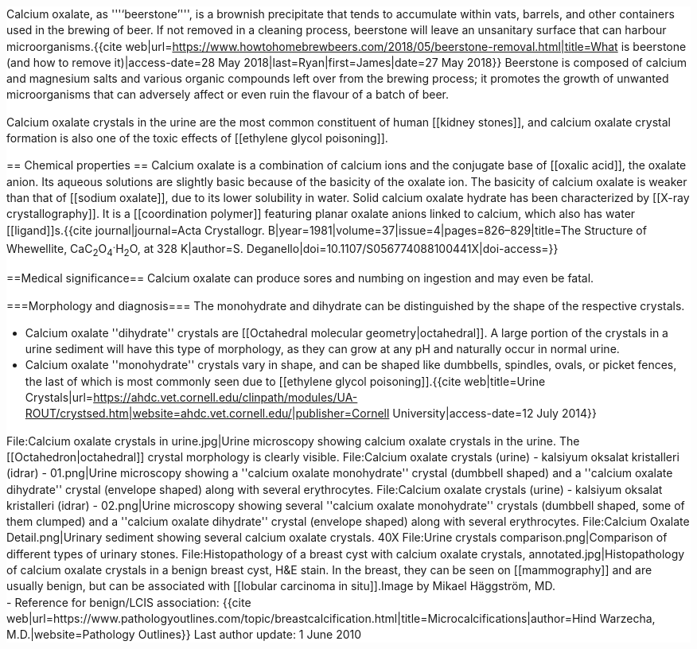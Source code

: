 Calcium oxalate, as '''‘beerstone’''', is a brownish precipitate that tends to accumulate within vats, barrels, and other containers used in the brewing of beer. If not removed in a cleaning process, beerstone will leave an unsanitary surface that can harbour microorganisms.<ref>{{cite web|url=https://www.howtohomebrewbeers.com/2018/05/beerstone-removal.html|title=What is beerstone (and how to remove it)|access-date=28 May 2018|last=Ryan|first=James|date=27 May 2018}}</ref> Beerstone is composed of calcium and magnesium salts and various organic compounds left over from the brewing process; it promotes the growth of unwanted microorganisms that can adversely affect or even ruin the flavour of a batch of beer.

Calcium oxalate crystals in the urine are the most common constituent of human [[kidney stones]], and calcium oxalate crystal formation is also one of the toxic effects of [[ethylene glycol poisoning]].

== Chemical properties ==
Calcium oxalate is a combination of calcium ions and the conjugate base of [[oxalic acid]], the oxalate anion. Its aqueous solutions are slightly basic because of the basicity of the oxalate ion. The basicity of calcium oxalate is weaker than that of [[sodium oxalate]], due to its lower solubility in water. Solid calcium oxalate hydrate has been characterized by [[X-ray crystallography]]. It is a [[coordination polymer]] featuring planar oxalate anions linked to calcium, which also has water [[ligand]]s.<ref name=Acta>{{cite journal|journal=Acta Crystallogr. B|year=1981|volume=37|issue=4|pages=826–829|title=The Structure of Whewellite, CaC<sub>2</sub>O<sub>4</sub><sup>.</sup>H<sub>2</sub>O, at 328 K|author=S. Deganello|doi=10.1107/S056774088100441X|doi-access=}}</ref>

==Medical significance==
Calcium oxalate can produce sores and numbing on ingestion and may even be fatal.

===Morphology and diagnosis===
The monohydrate and dihydrate can be distinguished by the shape of the respective crystals. 
* Calcium oxalate ''dihydrate'' crystals are [[Octahedral molecular geometry|octahedral]]. A large portion of the crystals in a urine sediment will have this type of morphology, as they can grow at any pH and naturally occur in normal urine.
* Calcium oxalate ''monohydrate'' crystals vary in shape, and can be shaped like dumbbells, spindles, ovals, or picket fences, the last of which is most commonly seen due to [[ethylene glycol poisoning]].<ref>{{cite web|title=Urine Crystals|url=https://ahdc.vet.cornell.edu/clinpath/modules/UA-ROUT/crystsed.htm|website=ahdc.vet.cornell.edu/|publisher=Cornell University|access-date=12 July 2014}}</ref>
<gallery>
File:Calcium oxalate crystals in urine.jpg|Urine microscopy showing calcium oxalate crystals in the urine. The [[Octahedron|octahedral]] crystal morphology is clearly visible.
File:Calcium oxalate crystals (urine) - kalsiyum oksalat kristalleri (idrar) - 01.png|Urine microscopy showing a ''calcium oxalate monohydrate'' crystal (dumbbell shaped) and a ''calcium oxalate dihydrate'' crystal (envelope shaped) along with several erythrocytes.
File:Calcium oxalate crystals (urine) - kalsiyum oksalat kristalleri (idrar) - 02.png|Urine microscopy showing several ''calcium oxalate monohydrate'' crystals (dumbbell shaped, some of them clumped) and a ''calcium oxalate dihydrate'' crystal (envelope shaped) along with several erythrocytes.
File:Calcium Oxalate Detail.png|Urinary sediment showing several calcium oxalate crystals. 40X
File:Urine crystals comparison.png|Comparison of different types of urinary stones.
File:Histopathology of a breast cyst with calcium oxalate crystals, annotated.jpg|Histopathology of calcium oxalate crystals in a benign breast cyst, H&E stain. In the breast, they can be seen on [[mammography]] and are usually benign, but can be associated with [[lobular carcinoma in situ]].<ref>Image by Mikael Häggström, MD.<br>- Reference for benign/LCIS association: {{cite web|url=https://www.pathologyoutlines.com/topic/breastcalcification.html|title=Microcalcifications|author=Hind Warzecha, M.D.|website=Pathology Outlines}} Last author update: 1 June 2010</ref>
</gallery>
